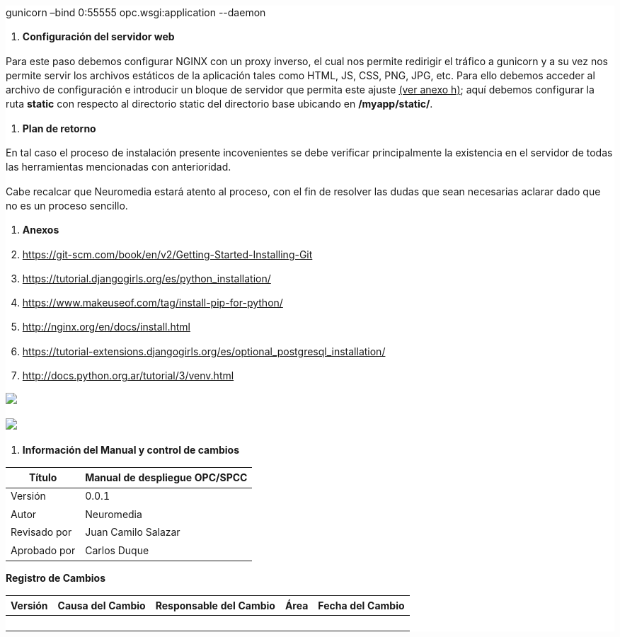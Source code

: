 gunicorn –bind 0:55555 opc.wsgi:application --daemon

1.  **Configuración del servidor web**

Para este paso debemos configurar NGINX con un proxy inverso, el cual nos
permite redirigir el tráfico a gunicorn y a su vez nos permite servir los
archivos estáticos de la aplicación tales como HTML, JS, CSS, PNG, JPG, etc.
Para ello debemos acceder al archivo de configuración e introducir un bloque de
servidor que permita este ajuste [(ver anexo h)](#Anexos); aquí debemos
configurar la ruta **static** con respecto al directorio static del directorio
base ubicando en **/myapp/static/**.

1.  **Plan de retorno**

En tal caso el proceso de instalación presente incovenientes se debe verificar
principalmente la existencia en el servidor de todas las herramientas
mencionadas con anterioridad.

Cabe recalcar que Neuromedia estará atento al proceso, con el fin de resolver
las dudas que sean necesarias aclarar dado que no es un proceso sencillo.

1.  **Anexos**

2.  https://git-scm.com/book/en/v2/Getting-Started-Installing-Git

3.  https://tutorial.djangogirls.org/es/python_installation/

4.  https://www.makeuseof.com/tag/install-pip-for-python/

5.  http://nginx.org/en/docs/install.html

6.  https://tutorial-extensions.djangogirls.org/es/optional_postgresql_installation/

7.  http://docs.python.org.ar/tutorial/3/venv.html

![](media/6ffbdd3c2f02f2fc7a370fd9a61cf937.png)

![](media/5dc52860efcdd1f841854e4acae201d9.png)

1.  **Información del Manual y control de cambios**

| Título       | Manual de despliegue OPC/SPCC |
|--------------|-------------------------------|
| Versión      | 0.0.1                         |
| Autor        | Neuromedia                    |
| Revisado por | Juan Camilo Salazar           |
| Aprobado por | Carlos Duque                  |

**Registro de Cambios**

| Versión | Causa del Cambio | Responsable del Cambio | Área | Fecha del Cambio |
|---------|------------------|------------------------|------|------------------|
|         |                  |                        |      |                  |
|         |                  |                        |      |                  |
|         |                  |                        |      |                  |
|         |                  |                        |      |                  |

